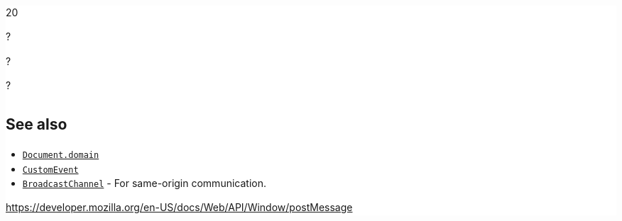 20

?

?

?

See also
--------

-   [`Document.domain`](../document/domain)
-   [`CustomEvent`](../customevent)
-   [`BroadcastChannel`](../broadcastchannel) - For same-origin communication.

<a href="https://developer.mozilla.org/en-US/docs/Web/API/Window/postMessage" class="_attribution-link">https://developer.mozilla.org/en-US/docs/Web/API/Window/postMessage</a>
